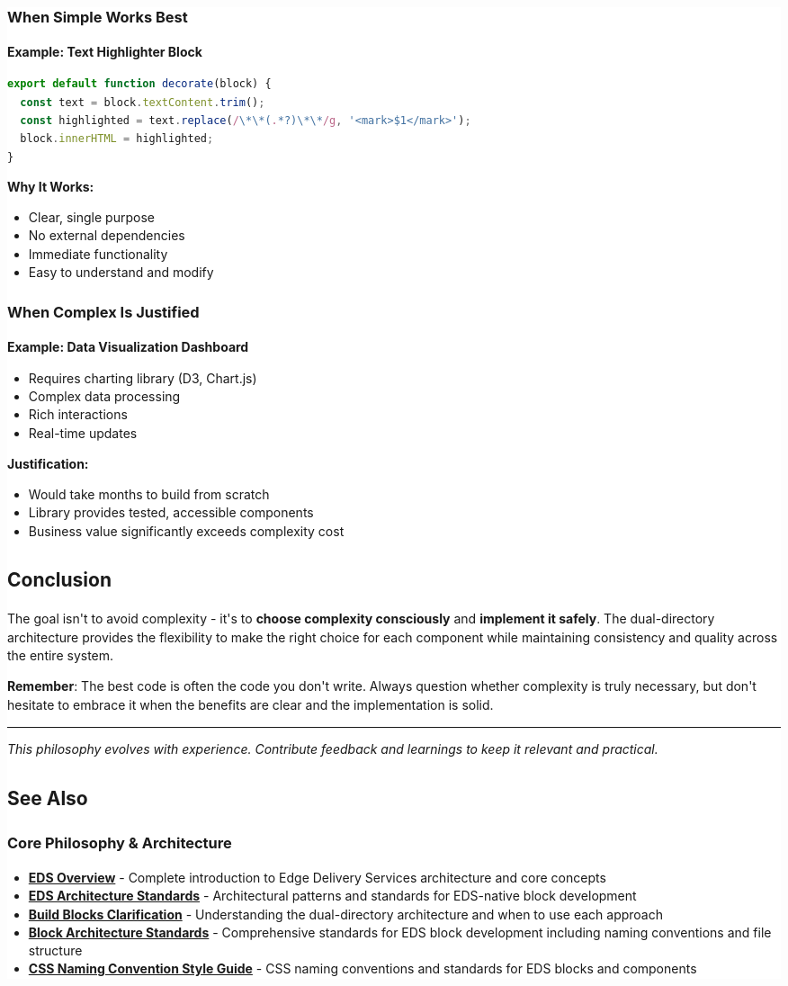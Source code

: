 ### When Simple Works Best

**Example: Text Highlighter Block**
```javascript
export default function decorate(block) {
  const text = block.textContent.trim();
  const highlighted = text.replace(/\*\*(.*?)\*\*/g, '<mark>$1</mark>');
  block.innerHTML = highlighted;
}
```

**Why It Works:**
- Clear, single purpose
- No external dependencies
- Immediate functionality
- Easy to understand and modify

### When Complex Is Justified

**Example: Data Visualization Dashboard**
- Requires charting library (D3, Chart.js)
- Complex data processing
- Rich interactions
- Real-time updates

**Justification:**
- Would take months to build from scratch
- Library provides tested, accessible components
- Business value significantly exceeds complexity cost

## Conclusion

The goal isn't to avoid complexity - it's to **choose complexity consciously** and **implement it safely**. The dual-directory architecture provides the flexibility to make the right choice for each component while maintaining consistency and quality across the entire system.

**Remember**: The best code is often the code you don't write. Always question whether complexity is truly necessary, but don't hesitate to embrace it when the benefits are clear and the implementation is solid.

---

*This philosophy evolves with experience. Contribute feedback and learnings to keep it relevant and practical.*

## See Also

### Core Philosophy & Architecture
- **[EDS Overview](../eds.md)** - Complete introduction to Edge Delivery Services architecture and core concepts
- **[EDS Architecture Standards](eds-architecture-standards.md)** - Architectural patterns and standards for EDS-native block development
- **[Build Blocks Clarification](build-blocks-clarification.md)** - Understanding the dual-directory architecture and when to use each approach
- **[Block Architecture Standards](block-architecture-standards.md)** - Comprehensive standards for EDS block development including naming conventions and file structure
- **[CSS Naming Convention Style Guide](../guidelines/style-guide.md)** - CSS naming conventions and standards for EDS blocks and components
